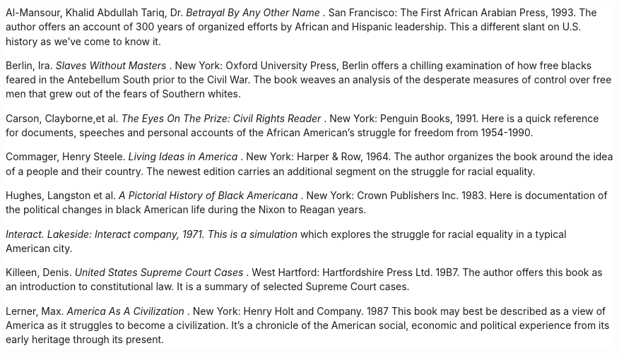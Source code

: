   Al-Mansour, Khalid Abdullah Tariq, Dr.
  <i>
   Betrayal By Any Other Name
  </i>
  . San Francisco: The First African Arabian Press, 1993. The author offers an account of 300 years of organized efforts by African and Hispanic leadership. This a different slant on U.S. history as we’ve come to know it.
  <p>
   Berlin, Ira.
   <i>
    Slaves Without Masters
   </i>
   . New York: Oxford University Press, Berlin offers a chilling examination of how free blacks feared in the Antebellum South prior to the Civil War. The book weaves an analysis of the desperate measures of control over free men that grew out of the fears of Southern whites.
  </p>
  <p>
   Carson, Clayborne,et al.
   <i>
    The Eyes On The Prize: Civil Rights Reader
   </i>
   . New York: Penguin Books, 1991. Here is a quick reference for documents, speeches and personal accounts of the African American’s struggle for freedom from 1954-1990.
  </p>
  <p>
   Commager, Henry Steele.
   <i>
    Living Ideas in America
   </i>
   . New York: Harper &amp; Row, 1964. The author organizes the book around the idea of a people and their country. The newest edition carries an additional segment on the struggle for racial equality.
  </p>
  <p>
   Hughes, Langston et al.
   <i>
    A Pictorial History of Black Americana
   </i>
   . New York: Crown Publishers Inc. 1983. Here is documentation of the political changes in black American life during the Nixon to Reagan years.
  </p>
  <p>
   <i>
    Interact. Lakeside: Interact company, 1971. This is a simulation
   </i>
   which explores the struggle for racial equality in a typical American city.
  </p>
  <p>
   Killeen, Denis.
   <i>
    United States Supreme Court Cases
   </i>
   . West Hartford: Hartfordshire Press Ltd. 19B7. The author offers this book as an introduction to constitutional law. It is a summary of selected Supreme Court cases.
  </p>
  <p>
   Lerner, Max.
   <i>
    America As A Civilization
   </i>
   . New York: Henry Holt and Company. 1987 This book may best be described as a view of America as it struggles to become a civilization. It’s a chronicle of the American social, economic and political experience from its early heritage through its present.
  </p>
  <p>